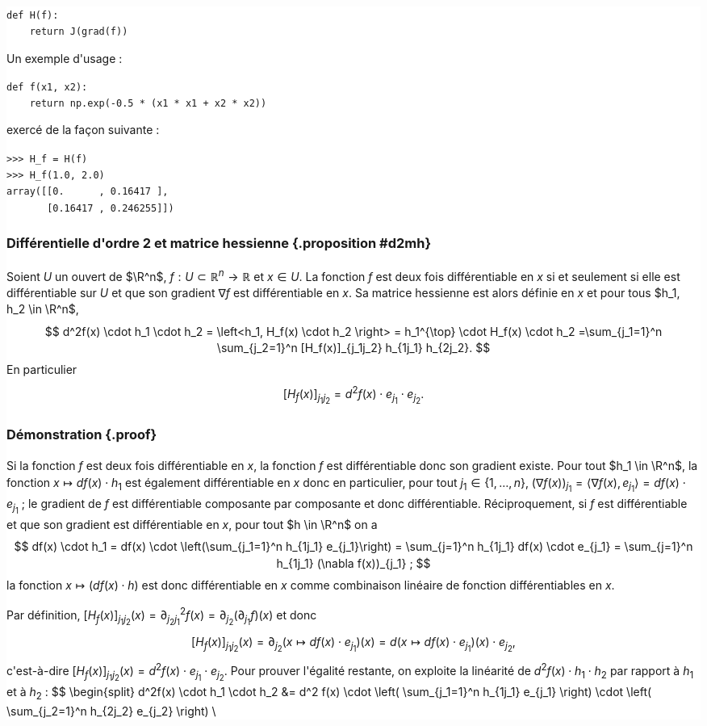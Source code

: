     def H(f):
        return J(grad(f))

Un exemple d'usage :

    def f(x1, x2):
        return np.exp(-0.5 * (x1 * x1 + x2 * x2))

exercé de la façon suivante :

    >>> H_f = H(f)
    >>> H_f(1.0, 2.0)
    array([[0.      , 0.16417 ],
           [0.16417 , 0.246255]])

### Différentielle d'ordre 2 et matrice hessienne {.proposition #d2mh}
Soient $U$ un ouvert de $\R^n$, $f: U \subset \mathbb{R}^n \to \mathbb{R}$ et
$x \in U$.
La fonction $f$ est deux fois différentiable en $x$ si et seulement si elle
est différentiable sur $U$ et que son gradient $\nabla f$ est différentiable en $x$.
Sa matrice hessienne est alors définie en $x$ et pour tous $h_1, h_2 \in \R^n$, 
$$
d^2f(x) \cdot h_1 \cdot h_2 = \left<h_1, H_f(x) \cdot h_2 \right> = h_1^{\top} \cdot H_f(x) \cdot h_2
=\sum_{j_1=1}^n \sum_{j_2=1}^n [H_f(x)]_{j_1j_2} h_{1j_1} h_{2j_2}.
$$
En particulier
$$
[H_f(x)]_{j_1j_2} = d^2f(x) \cdot e_{j_1} \cdot e_{j_2}.
$$

### Démonstration {.proof}
Si la fonction $f$ est deux fois différentiable en $x$, 
la fonction $f$ est différentiable donc son gradient existe. 
Pour tout $h_1 \in \R^n$,
la fonction $x \mapsto df(x) \cdot h_1$ est également différentiable en $x$
donc en particulier, pour tout $j_1 \in \{1, \dots, n\}$,
$(\nabla f(x))_{j_1} = \left<\nabla f(x), e_{j_1} \right> = df(x) \cdot e_{j_1}$ ;
le gradient de $f$ est différentiable composante par composante et donc
différentiable. Réciproquement, si $f$ est différentiable et que son gradient
est différentiable en $x$, pour tout $h \in \R^n$ on a 
$$
df(x) \cdot h_1 = df(x) \cdot \left(\sum_{j_1=1}^n h_{1j_1} e_{j_1}\right)
= \sum_{j=1}^n h_{1j_1} df(x) \cdot e_{j_1}
= \sum_{j=1}^n h_{1j_1} (\nabla f(x))_{j_1} ;
$$
la fonction $x \mapsto (df(x)\cdot h)$ est donc différentiable en $x$
comme combinaison linéaire de fonction différentiables en $x$.

Par définition, $[H_f(x)]_{j_1j_2}(x) = 
\partial^2_{j_2j_1} f(x) = \partial_{j_2} (\partial_{j_1} f) (x)$
et donc
$$[H_f(x)]_{j_1j_2}(x) = \partial_{j_2} (x \mapsto df(x)\cdot e_{j_1})(x)
= d(x \mapsto df(x)\cdot e_{j_1})(x) \cdot e_{j_2},$$
c'est-à-dire $[H_f(x)]_{j_1j_2}(x) = d^2f(x) \cdot e_{j_1} \cdot e_{j_2}$.
Pour prouver l'égalité restante, on exploite la linéarité de 
$d^2f(x) \cdot h_1 \cdot h_2$ par rapport à $h_1$ et à $h_2$ :
$$
\begin{split}
d^2f(x) \cdot h_1 \cdot h_2
&=
d^2 f(x) \cdot 
\left( \sum_{j_1=1}^n h_{1j_1} e_{j_1} \right) \cdot \left( \sum_{j_2=1}^n h_{2j_2} e_{j_2} \right) \\

[^hp]: L'étude des démonstrations du cours peut toutefois 
[^sinon]: la notation "générique" serait sinon $d^2f(x) (h_1)$ et $d^2f(x)(h_1)(h_2)$, 
[^o0]: La notation `T2[(1,2)]` ($n$-uplet explicite)
[^oops]: Souvenons-nous à l'inverse que si l'on interprête "$\cdot$" comme un produit matriciel et que 